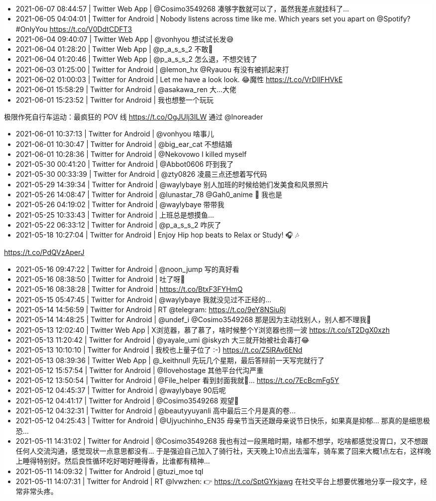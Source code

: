 * 2021-06-07 08:44:57 | Twitter Web App | @Cosimo3549268 凑够字数就可以了，虽然我差点就挂科了...
* 2021-06-05 04:04:01 | Twitter for Android | Nobody listens across time like me. Which years set you apart on @Spotify? #OnlyYou 
https://t.co/V0DdtCDFT3
* 2021-06-04 09:40:07 | Twitter Web App | @vonhyou 想试试长发😅
* 2021-06-04 01:28:20 | Twitter Web App | @p_a_s_s_2 不敢👀
* 2021-06-04 01:20:46 | Twitter Web App | @p_a_s_s_2 怎么退，不想交钱了
* 2021-06-03 01:25:00 | Twitter for Android | @lemon_hx @Ryauou 有没有被抓起来打
* 2021-06-02 01:00:03 | Twitter for Android | Let me have a look look. 😂魔性
https://t.co/VrDIlFHVkE
* 2021-06-01 15:58:29 | Twitter for Android | @asakawa_ren 大...大佬
* 2021-06-01 15:23:52 | Twitter for Android | 我也想整一个玩玩

极限作死自行车运动：最疯狂的 POV 线 https://t.co/OgJUIj3ILW 通过 @Inoreader
* 2021-06-01 10:37:13 | Twitter for Android | @vonhyou 啥事儿
* 2021-06-01 10:30:47 | Twitter for Android | @big_ear_cat 不想结婚
* 2021-06-01 10:28:36 | Twitter for Android | @Nekovowo I killed myself
* 2021-05-30 00:41:20 | Twitter for Android | @Abbot0606 吓到我了
* 2021-05-30 00:33:39 | Twitter for Android | @zty0826 凌晨三点还想着写代码
* 2021-05-29 14:39:34 | Twitter for Android | @waylybaye 别人加班的时候给她们发美食和风景照片
* 2021-05-26 14:08:47 | Twitter for Android | @lunastar_78 @Gah0_anime 🌿 我也是
* 2021-05-26 04:19:02 | Twitter for Android | @waylybaye 带带我
* 2021-05-25 10:33:43 | Twitter for Android | 上班总是想摸鱼...
* 2021-05-22 06:33:12 | Twitter for Android | @p_a_s_s_2 咋灰了
* 2021-05-18 10:27:04 | Twitter for Android | Enjoy Hip hop beats to Relax or Study! 🎧 🎶

https://t.co/PdQVzAperJ
* 2021-05-16 09:47:22 | Twitter for Android | @noon_jump 写的真好看
* 2021-05-16 08:38:50 | Twitter for Android | 吐了呀🤮
* 2021-05-16 08:38:28 | Twitter for Android | https://t.co/BtxF3FYHmQ
* 2021-05-15 05:47:45 | Twitter for Android | @waylybaye 我就没见过不正经的...
* 2021-05-14 14:56:59 | Twitter for Android | RT @telegram: https://t.co/9eY8NSiuRj
* 2021-05-14 14:48:25 | Twitter for Android | @undef_i @Cosimo3549268 那是因为主动找别人，别人都不理我🥺
* 2021-05-13 12:02:40 | Twitter Web App | X浏览器，慕了慕了，啥时候整个Y浏览器也捞一波
https://t.co/sT2DgX0xzh
* 2021-05-13 11:20:42 | Twitter for Android | @yayale_umi @iskyzh 大三就开始被社会毒打😂
* 2021-05-13 10:10:10 | Twitter for Android | 我校也上量子位了 :-) https://t.co/Z5lRAv6ENd
* 2021-05-13 08:39:36 | Twitter Web App | @_keithnull 先玩几个星期，最后答辩前一天写完就行了
* 2021-05-12 15:57:54 | Twitter for Android | @Ilovehostage 其他平台代沟严重
* 2021-05-12 13:50:54 | Twitter for Android | @File_helper 看到封面我就🤮... https://t.co/7EcBcmFg5Y
* 2021-05-12 04:45:37 | Twitter for Android | @waylybaye 90后呢
* 2021-05-12 04:41:17 | Twitter for Android | @Cosimo3549268 观望👀
* 2021-05-12 04:32:31 | Twitter for Android | @beautyyuyanli 高中最后三个月是真的卷...
* 2021-05-12 04:25:43 | Twitter for Android | @Ujyuchinho_EN35 母亲节当天还跟母亲说节日快乐，如果真是抑郁...
那真的是细思极恐...
* 2021-05-11 14:31:02 | Twitter for Android | @Cosimo3549268 我也有过一段黑暗时期，啥都不想学，吃啥都感觉没胃口，又不想跟任何人交流沟通，感觉现状一点意思都没有...
于是强迫自己加入了骑行社，天天晚上10点出去溜车，骑车累了回来大概1点左右，这样晚上睡得特别好。然后良性循环吃好喝好睡得香，比谁都有精神...
* 2021-05-11 14:09:32 | Twitter for Android | @tuzi_moe tql
* 2021-05-11 14:07:31 | Twitter for Android | RT @lvwzhen: 👉 https://t.co/SptGYkjawg
在社交平台上想要优雅地分享一段文字，经常非常头疼。
